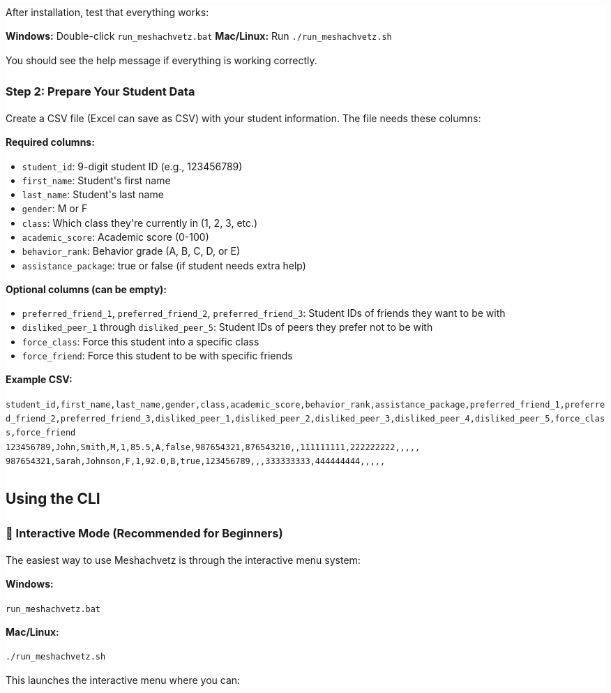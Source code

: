After installation, test that everything works:

**Windows:** Double-click `run_meshachvetz.bat`
**Mac/Linux:** Run `./run_meshachvetz.sh`

You should see the help message if everything is working correctly.

### Step 2: Prepare Your Student Data

Create a CSV file (Excel can save as CSV) with your student information. The file needs these columns:

**Required columns:**
- `student_id`: 9-digit student ID (e.g., 123456789)
- `first_name`: Student's first name
- `last_name`: Student's last name
- `gender`: M or F
- `class`: Which class they're currently in (1, 2, 3, etc.)
- `academic_score`: Academic score (0-100)
- `behavior_rank`: Behavior grade (A, B, C, D, or E)
- `assistance_package`: true or false (if student needs extra help)

**Optional columns (can be empty):**
- `preferred_friend_1`, `preferred_friend_2`, `preferred_friend_3`: Student IDs of friends they want to be with
- `disliked_peer_1` through `disliked_peer_5`: Student IDs of peers they prefer not to be with
- `force_class`: Force this student into a specific class
- `force_friend`: Force this student to be with specific friends

**Example CSV:**
```csv
student_id,first_name,last_name,gender,class,academic_score,behavior_rank,assistance_package,preferred_friend_1,preferred_friend_2,preferred_friend_3,disliked_peer_1,disliked_peer_2,disliked_peer_3,disliked_peer_4,disliked_peer_5,force_class,force_friend
123456789,John,Smith,M,1,85.5,A,false,987654321,876543210,,111111111,222222222,,,,,
987654321,Sarah,Johnson,F,1,92.0,B,true,123456789,,,333333333,444444444,,,,,
```

## Using the CLI

### 🎯 Interactive Mode (Recommended for Beginners)

The easiest way to use Meshachvetz is through the interactive menu system:

**Windows:**
```bash
run_meshachvetz.bat
```

**Mac/Linux:**
```bash
./run_meshachvetz.sh
```

This launches the interactive menu where you can:
